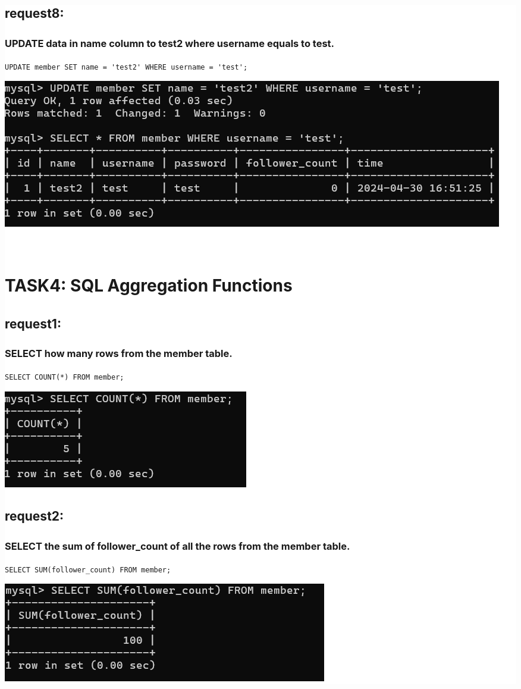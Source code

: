 
## request8: 
### UPDATE data in name column to test2 where username equals to test.
```
UPDATE member SET name = 'test2' WHERE username = 'test';
```
![選出username欄位的值完全等同test的資料，並將其name欄位的值更新為test2](https://github.com/shu-ya318/WeHelp5-phaseI/blob/main/week5/screenshot/3.8.png?raw=true)


<br/>

# TASK4: SQL Aggregation Functions
## request1: 
### SELECT how many rows from the member table.
```
SELECT COUNT(*) FROM member;
```
![計算member表格的總列數](https://github.com/shu-ya318/WeHelp5-phaseI/blob/main/week5/screenshot/4.1.png?raw=true)

## request2: 
### SELECT the sum of follower_count of all the rows from the member table.
```
SELECT SUM(follower_count) FROM member;
```
![計算follower_count欄位的值加總](https://github.com/shu-ya318/WeHelp5-phaseI/blob/main/week5/screenshot/4.2.png?raw=true
)
